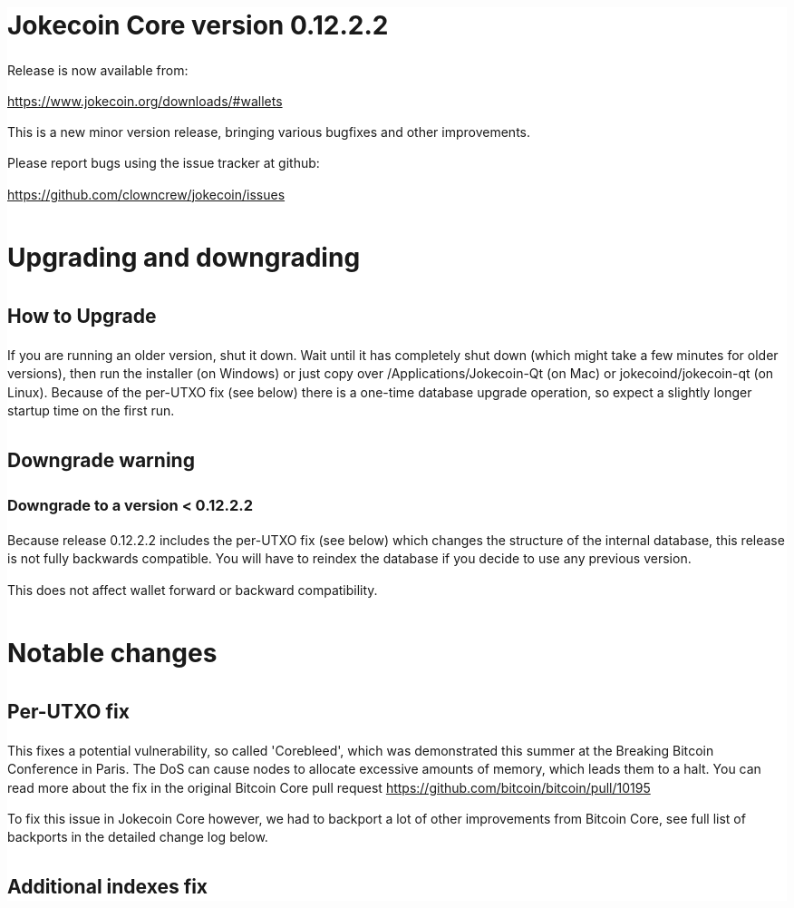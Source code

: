 Jokecoin Core version 0.12.2.2
==========================

Release is now available from:

  <https://www.jokecoin.org/downloads/#wallets>

This is a new minor version release, bringing various bugfixes and other
improvements.

Please report bugs using the issue tracker at github:

  <https://github.com/clowncrew/jokecoin/issues>


Upgrading and downgrading
=========================

How to Upgrade
--------------

If you are running an older version, shut it down. Wait until it has completely
shut down (which might take a few minutes for older versions), then run the
installer (on Windows) or just copy over /Applications/Jokecoin-Qt (on Mac) or
jokecoind/jokecoin-qt (on Linux). Because of the per-UTXO fix (see below) there is a
one-time database upgrade operation, so expect a slightly longer startup time on
the first run.

Downgrade warning
-----------------

### Downgrade to a version < 0.12.2.2

Because release 0.12.2.2 includes the per-UTXO fix (see below) which changes the
structure of the internal database, this release is not fully backwards
compatible. You will have to reindex the database if you decide to use any
previous version.

This does not affect wallet forward or backward compatibility.


Notable changes
===============

Per-UTXO fix
------------

This fixes a potential vulnerability, so called 'Corebleed', which was
demonstrated this summer at the Вrеаkіng Віtсоіn Соnfеrеnсе іn Раrіs. The DoS
can cause nodes to allocate excessive amounts of memory, which leads them to a
halt. You can read more about the fix in the original Bitcoin Core pull request
https://github.com/bitcoin/bitcoin/pull/10195

To fix this issue in Jokecoin Core however, we had to backport a lot of other
improvements from Bitcoin Core, see full list of backports in the detailed
change log below.

Additional indexes fix
----------------------
